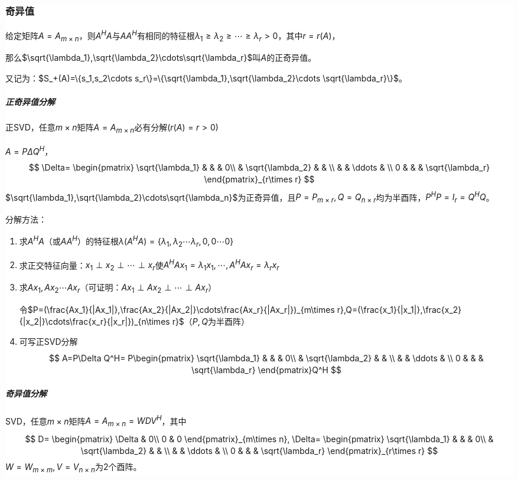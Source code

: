 ### 奇异值

给定矩阵$A=A_{m\times n}$，则$A^HA$与$AA^H$有相同的特征根$\lambda_1\ge\lambda_2\ge\cdots\ge\lambda_r>0$，其中$r=r(A)$，

那么$\sqrt{\lambda_1},\sqrt{\lambda_2}\cdots\sqrt{\lambda_r}$叫$A$的正奇异值。

又记为：$S_+(A)=\{s_1,s_2\cdots s_r\}=\{\sqrt{\lambda_1},\sqrt{\lambda_2}\cdots \sqrt{\lambda_r}\}$。

##### 正奇异值分解

正SVD，任意$m\times n$矩阵$A=A_{m\times n}$必有分解$(r(A)=r>0)$

$A=P\Delta Q^H$，
$$
\Delta=
\begin{pmatrix}
 \sqrt{\lambda_1} &  &  & 0\\
   & \sqrt{\lambda_2} &  & \\
   &  & \ddots & \\
 0 &  &  & \sqrt{\lambda_r}
\end{pmatrix}_{r\times r}
$$
$\sqrt{\lambda_1},\sqrt{\lambda_2}\cdots\sqrt{\lambda_n}$为正奇异值，且$P=P_{m\times r},Q=Q_{n\times r}$均为半酉阵，$P^HP=I_r=Q^HQ$。

分解方法：

1. 求$A^HA$（或$AA^H$）的特征根$\lambda(A^HA)=\{\lambda_1,\lambda_2\cdots\lambda_r,0,0\cdots0\}$

2. 求正交特征向量：$x_1\perp x_2\perp\cdots\perp x_r$使$A^HAx_1=\lambda_1x_1,\cdots,A^HAx_r=\lambda_rx_r$

3. 求$Ax_1,Ax_2\cdots Ax_r$（可证明：$Ax_1\perp Ax_2\perp\cdots\perp Ax_r$）

   令$P=(\frac{Ax_1}{|Ax_1|},\frac{Ax_2}{|Ax_2|}\cdots\frac{Ax_r}{|Ax_r|})_{m\times r},Q=(\frac{x_1}{|x_1|},\frac{x_2}{|x_2|}\cdots\frac{x_r}{|x_r|})_{n\times r}$（$P,Q$为半酉阵）

4. 可写正SVD分解
   $$
   A=P\Delta Q^H=
   P\begin{pmatrix}
    \sqrt{\lambda_1} &  &  & 0\\
      & \sqrt{\lambda_2} &  & \\
      &  & \ddots & \\
    0 &  &  & \sqrt{\lambda_r}
   \end{pmatrix}Q^H
   $$

##### 奇异值分解

SVD，任意$m\times n$矩阵$A=A_{m\times n}=WDV^H$，其中
$$
D=
\begin{pmatrix}
 \Delta & 0\\
 0 & 0
\end{pmatrix}_{m\times n},
\Delta=
\begin{pmatrix}
 \sqrt{\lambda_1} &  &  & 0\\
   & \sqrt{\lambda_2} &  & \\
   &  & \ddots & \\
 0 &  &  & \sqrt{\lambda_r}
\end{pmatrix}_{r\times r}
$$
$W=W_{m\times m},V=V_{n\times n}$为2个酉阵。
